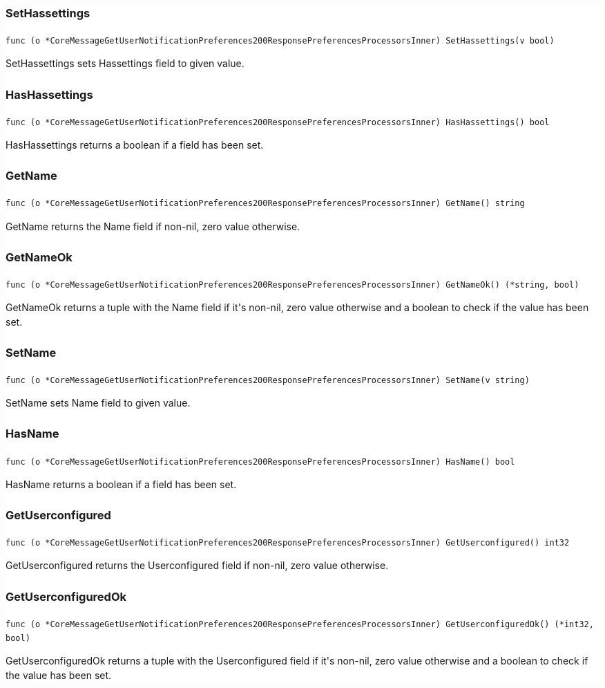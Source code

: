 ### SetHassettings

`func (o *CoreMessageGetUserNotificationPreferences200ResponsePreferencesProcessorsInner) SetHassettings(v bool)`

SetHassettings sets Hassettings field to given value.

### HasHassettings

`func (o *CoreMessageGetUserNotificationPreferences200ResponsePreferencesProcessorsInner) HasHassettings() bool`

HasHassettings returns a boolean if a field has been set.

### GetName

`func (o *CoreMessageGetUserNotificationPreferences200ResponsePreferencesProcessorsInner) GetName() string`

GetName returns the Name field if non-nil, zero value otherwise.

### GetNameOk

`func (o *CoreMessageGetUserNotificationPreferences200ResponsePreferencesProcessorsInner) GetNameOk() (*string, bool)`

GetNameOk returns a tuple with the Name field if it's non-nil, zero value otherwise
and a boolean to check if the value has been set.

### SetName

`func (o *CoreMessageGetUserNotificationPreferences200ResponsePreferencesProcessorsInner) SetName(v string)`

SetName sets Name field to given value.

### HasName

`func (o *CoreMessageGetUserNotificationPreferences200ResponsePreferencesProcessorsInner) HasName() bool`

HasName returns a boolean if a field has been set.

### GetUserconfigured

`func (o *CoreMessageGetUserNotificationPreferences200ResponsePreferencesProcessorsInner) GetUserconfigured() int32`

GetUserconfigured returns the Userconfigured field if non-nil, zero value otherwise.

### GetUserconfiguredOk

`func (o *CoreMessageGetUserNotificationPreferences200ResponsePreferencesProcessorsInner) GetUserconfiguredOk() (*int32, bool)`

GetUserconfiguredOk returns a tuple with the Userconfigured field if it's non-nil, zero value otherwise
and a boolean to check if the value has been set.
